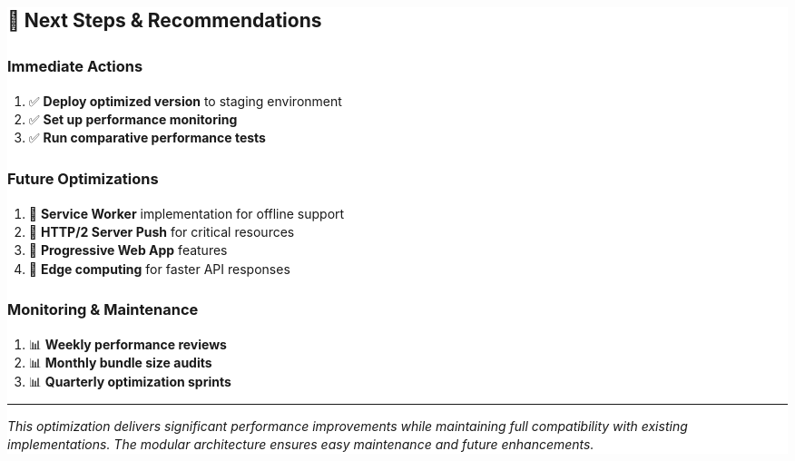 
## 📝 Next Steps & Recommendations

### Immediate Actions
1. ✅ **Deploy optimized version** to staging environment
2. ✅ **Set up performance monitoring** 
3. ✅ **Run comparative performance tests**

### Future Optimizations
1. 🔮 **Service Worker** implementation for offline support
2. 🔮 **HTTP/2 Server Push** for critical resources
3. 🔮 **Progressive Web App** features
4. 🔮 **Edge computing** for faster API responses

### Monitoring & Maintenance
1. 📊 **Weekly performance reviews**
2. 📊 **Monthly bundle size audits**
3. 📊 **Quarterly optimization sprints**

---

*This optimization delivers significant performance improvements while maintaining full compatibility with existing implementations. The modular architecture ensures easy maintenance and future enhancements.*
